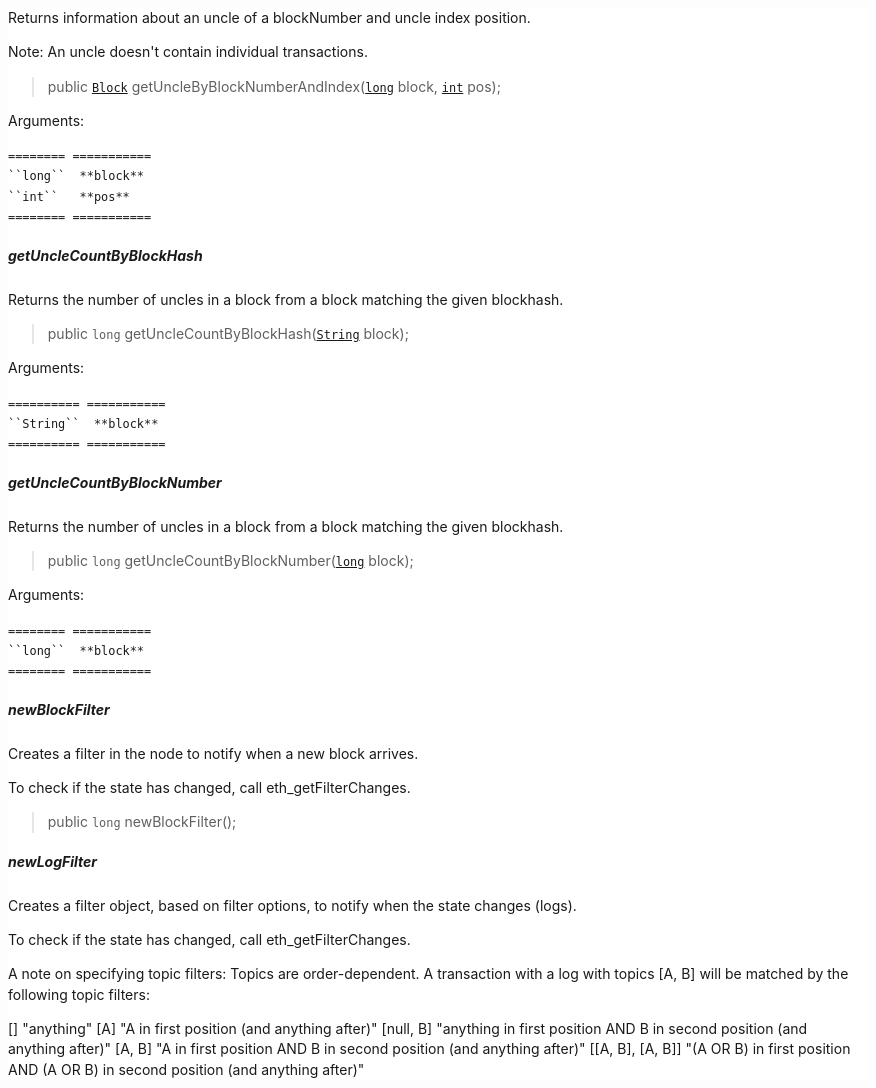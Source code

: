 Returns information about an uncle of a blockNumber and uncle index position.

Note: An uncle doesn't contain individual transactions. 

 > public [`Block`](#class-block) getUncleByBlockNumberAndIndex([`long`](#class-long) block, [`int`](#class-int) pos);

Arguments:
```eval_rst
======== =========== 
``long``  **block**  
``int``   **pos**    
======== =========== 
```

##### getUncleCountByBlockHash

Returns the number of uncles in a block from a block matching the given blockhash.

 > public `long` getUncleCountByBlockHash([`String`](#class-string) block);

Arguments:
```eval_rst
========== =========== 
``String``  **block**  
========== =========== 
```

##### getUncleCountByBlockNumber

Returns the number of uncles in a block from a block matching the given blockhash.

 > public `long` getUncleCountByBlockNumber([`long`](#class-long) block);

Arguments:
```eval_rst
======== =========== 
``long``  **block**  
======== =========== 
```

##### newBlockFilter

Creates a filter in the node to notify when a new block arrives.

To check if the state has changed, call eth_getFilterChanges.

 > public `long` newBlockFilter();

##### newLogFilter

Creates a filter object, based on filter options, to notify when the state changes (logs).

To check if the state has changed, call eth_getFilterChanges.

A note on specifying topic filters: Topics are order-dependent. A transaction with a log with topics [A, B] will be matched by the following topic filters:

[] "anything" [A] "A in first position (and anything after)" [null, B] "anything in first position AND B in second position (and anything after)" [A, B] "A in first position AND B in second position (and anything after)" [[A, B], [A, B]] "(A OR B) in first position AND (A OR B) in second position (and anything after)" 
